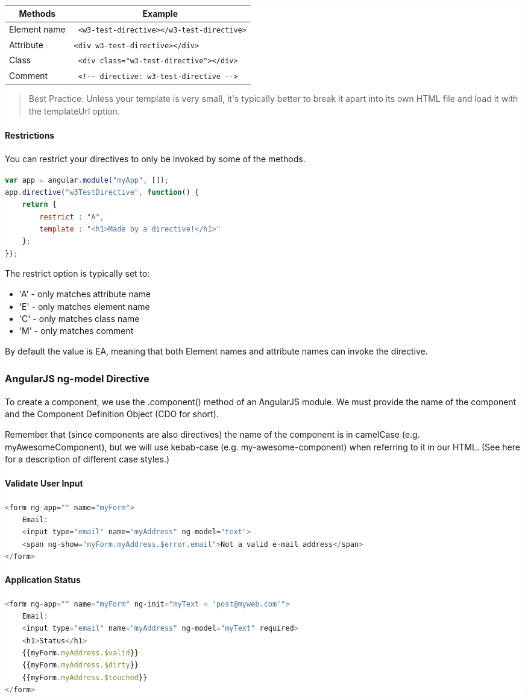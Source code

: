   Methods | Example
  --------|--------
  Element name|  ```  <w3-test-directive></w3-test-directive> ```
  Attribute|  ```<div w3-test-directive></div>```
  Class|  ``` <div class="w3-test-directive"></div>```
  Comment | ``` <!-- directive: w3-test-directive -->```

>  Best Practice: Unless your template is very small, it's typically better to break it apart into its own HTML file and load it with the templateUrl option.

#### Restrictions
You can restrict your directives to only be invoked by some of the methods.

```JavaScript
var app = angular.module("myApp", []);
app.directive("w3TestDirective", function() {
    return {
        restrict : "A",
        template : "<h1>Made by a directive!</h1>"
    };
});
```

The restrict option is typically set to:

* 'A' - only matches attribute name
* 'E' - only matches element name
* 'C' - only matches class name
* 'M' - only matches comment

By default the value is EA, meaning that both Element names and attribute names can invoke the directive.

### AngularJS ng-model Directive

To create a component, we use the .component() method of an AngularJS module. We must provide the name of the component and the Component Definition Object (CDO for short).

Remember that (since components are also directives) the name of the component is in camelCase (e.g. myAwesomeComponent), but we will use kebab-case (e.g. my-awesome-component) when referring to it in our HTML. (See here for a description of different case styles.)

#### Validate User Input
```JavaScript
<form ng-app="" name="myForm">
    Email:
    <input type="email" name="myAddress" ng-model="text">
    <span ng-show="myForm.myAddress.$error.email">Not a valid e-mail address</span>
</form>

```


#### Application Status
```JavaScript
<form ng-app="" name="myForm" ng-init="myText = 'post@myweb.com'">
    Email:
    <input type="email" name="myAddress" ng-model="myText" required>
    <h1>Status</h1>
    {{myForm.myAddress.$valid}}
    {{myForm.myAddress.$dirty}}
    {{myForm.myAddress.$touched}}
</form>
```
